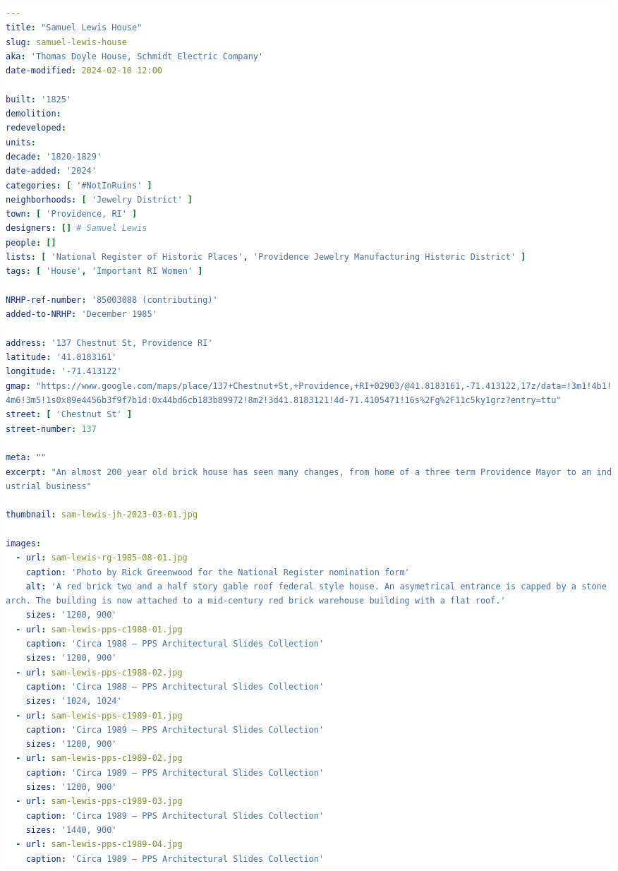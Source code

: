 ```yaml
---
title: "Samuel Lewis House"
slug: samuel-lewis-house
aka: 'Thomas Doyle House, Schmidt Electric Company'
date-modified: 2024-02-10 12:00

built: '1825'
demolition:
redeveloped:
units:
decade: '1820-1829'
date-added: '2024'
categories: [ '#NotInRuins' ]
neighborhoods: [ 'Jewelry District' ]
town: [ 'Providence, RI' ]
designers: [] # Samuel Lewis
people: []
lists: [ 'National Register of Historic Places', 'Providence Jewelry Manufacturing Historic District' ]
tags: [ 'House', 'Important RI Women' ]

NRHP-ref-number: '85003088 (contributing)'
added-to-NRHP: 'December 1985'

address: '137 Chestnut St, Providence RI'
latitude: '41.8183161'
longitude: '-71.413122'
gmap: "https://www.google.com/maps/place/137+Chestnut+St,+Providence,+RI+02903/@41.8183161,-71.413122,17z/data=!3m1!4b1!4m6!3m5!1s0x89e4456b3f9f7b1d:0x44bd6cb183b89972!8m2!3d41.8183121!4d-71.4105471!16s%2Fg%2F11c5ky1grz?entry=ttu"
street: [ 'Chestnut St' ]
street-number: 137

meta: ""
excerpt: "An almost 200 year old brick house has seen many changes, from home of a three term Providence Mayor to an industrial business"

thumbnail: sam-lewis-jh-2023-03-01.jpg

images:
  - url: sam-lewis-rg-1985-08-01.jpg
    caption: 'Photo by Rick Greenwood for the National Register nomination form'
    alt: 'A red brick two and a half story gable roof federal style house. An asymetrical entrance is capped by a stone arch. The building is now attached to a mid-century red brick warehouse building with a flat roof.'
    sizes: '1200, 900'
  - url: sam-lewis-pps-c1988-01.jpg
    caption: 'Circa 1988 — PPS Architectural Slides Collection'
    sizes: '1200, 900'
  - url: sam-lewis-pps-c1988-02.jpg
    caption: 'Circa 1988 — PPS Architectural Slides Collection'
    sizes: '1024, 1024'
  - url: sam-lewis-pps-c1989-01.jpg
    caption: 'Circa 1989 — PPS Architectural Slides Collection'
    sizes: '1200, 900'
  - url: sam-lewis-pps-c1989-02.jpg
    caption: 'Circa 1989 — PPS Architectural Slides Collection'
    sizes: '1200, 900'
  - url: sam-lewis-pps-c1989-03.jpg
    caption: 'Circa 1989 — PPS Architectural Slides Collection'
    sizes: '1440, 900'
  - url: sam-lewis-pps-c1989-04.jpg
    caption: 'Circa 1989 — PPS Architectural Slides Collection'
```

[^1]: “Providence Jewelry Manufacturing Historic District.” National Register nomination form, prepared 1985.
[^2]: Typewritten sheet on 137 Chestnut Street, part of the Mary Gowdey collection, Providence Preservation Society. Captured 10 February 2024 from https://gowdey.ppsri.org/gowdey/Chestnut/137%20Chestnut%20St.pdf
[^3]: “Providence Jewelry Manufacturing Historic District.”
[^4]: Wikipedia, “List of mayors of Providence.” Captured 10 February 2024 from https://en.wikipedia.org/wiki/List_of_mayors_of_Providence,_Rhode_Island
[^5]: Wikipedia, “Thomas A. Doyle (mayor).” Captured 10 February 2024 from https://en.wikipedia.org/wiki/Thomas_A._Doyle_(mayor)
[^6]: Typewritten sheet on 137 Chestnut Street.
[^7]: Ibid.
[^8]: Ibid.